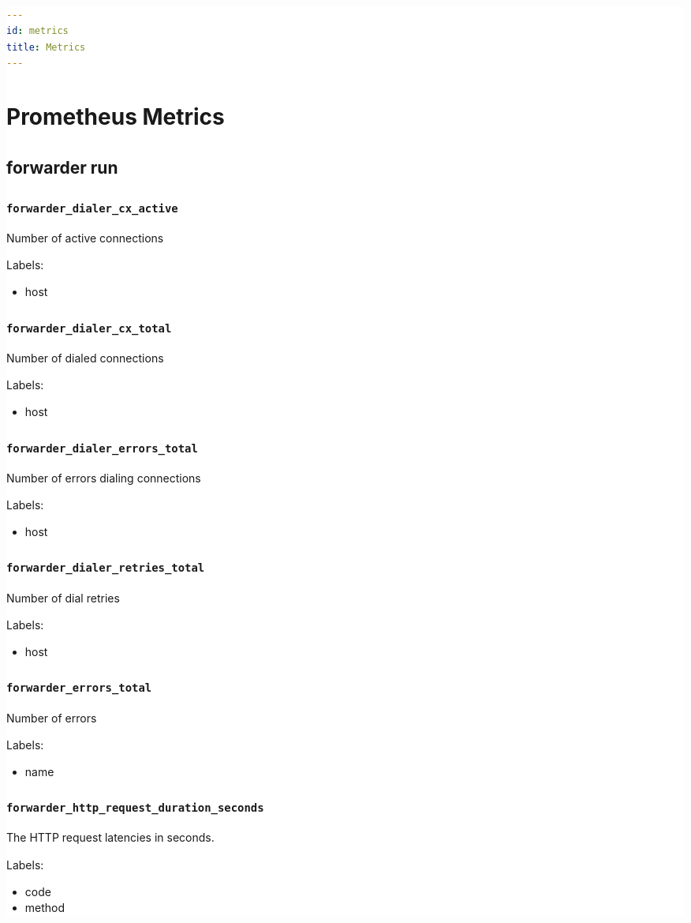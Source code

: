 ```yaml
---
id: metrics
title: Metrics
---
```


# Prometheus Metrics

## forwarder run

### `forwarder_dialer_cx_active`

Number of active connections

Labels:
  - host

### `forwarder_dialer_cx_total`

Number of dialed connections

Labels:
  - host

### `forwarder_dialer_errors_total`

Number of errors dialing connections

Labels:
  - host

### `forwarder_dialer_retries_total`

Number of dial retries

Labels:
  - host

### `forwarder_errors_total`

Number of errors

Labels:
  - name

### `forwarder_http_request_duration_seconds`

The HTTP request latencies in seconds.

Labels:
  - code
  - method
